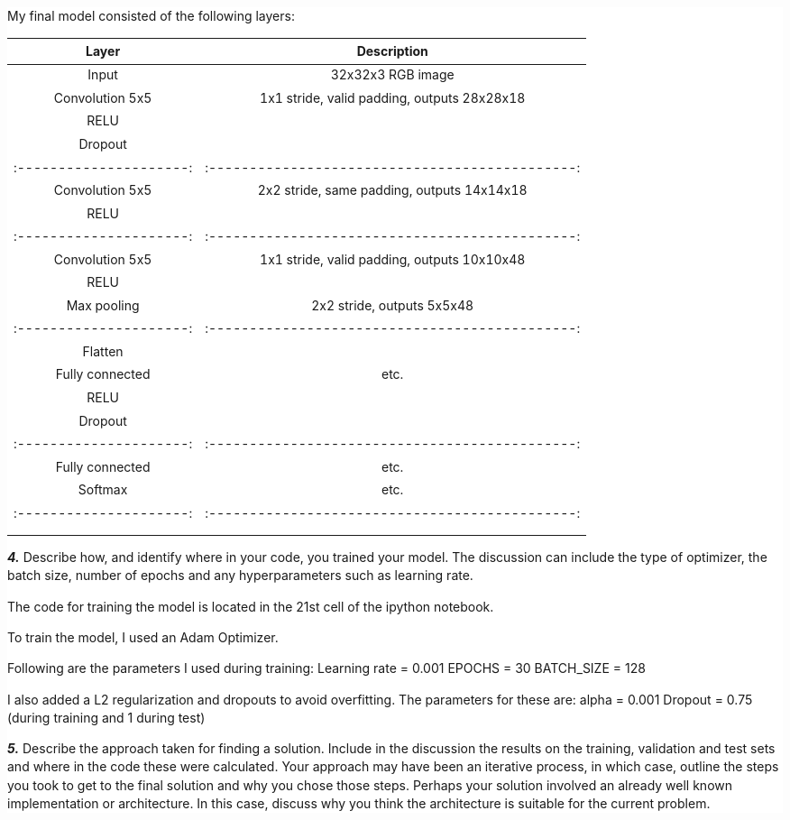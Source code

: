 My final model consisted of the following layers:

| Layer         		|     Description	        					| 
|:---------------------:|:---------------------------------------------:| 
| Input         		| 32x32x3 RGB image   							| 
| Convolution 5x5     	| 1x1 stride, valid padding, outputs 28x28x18 	|
| RELU					|												|
| Dropout				|												|
|:---------------------:|:---------------------------------------------:| 
| Convolution 5x5     	| 2x2 stride, same padding, outputs 14x14x18 	|
| RELU					|												|
|:---------------------:|:---------------------------------------------:| 
| Convolution 5x5     	| 1x1 stride, valid padding, outputs 10x10x48 	|
| RELU					|												|
| Max pooling	      	| 2x2 stride,  outputs 5x5x48 					|
|:---------------------:|:---------------------------------------------:| 
| Flatten				| 												|
| Fully connected		| etc.        									|
| RELU					|												|
| Dropout				|												|
|:---------------------:|:---------------------------------------------:| 
| Fully connected		| etc.        									|
| Softmax				| etc.        									|
|:---------------------:|:---------------------------------------------:| 
|						|												|
|						|												|
 


***4.*** Describe how, and identify where in your code, you trained your model. The discussion can include the type of optimizer, the batch size, number of epochs and any hyperparameters such as learning rate.

The code for training the model is located in the 21st cell of the ipython notebook. 

To train the model, I used an Adam Optimizer.

Following are the parameters I used during training:
Learning rate = 0.001
EPOCHS = 30
BATCH_SIZE = 128

I also added a L2 regularization and dropouts to avoid overfitting. The parameters for these are:
alpha = 0.001
Dropout = 0.75 (during training and 1 during test)


***5.*** Describe the approach taken for finding a solution. Include in the discussion the results on the training, validation and test sets and where in the code these were calculated. Your approach may have been an iterative process, in which case, outline the steps you took to get to the final solution and why you chose those steps. Perhaps your solution involved an already well known implementation or architecture. In this case, discuss why you think the architecture is suitable for the current problem.
